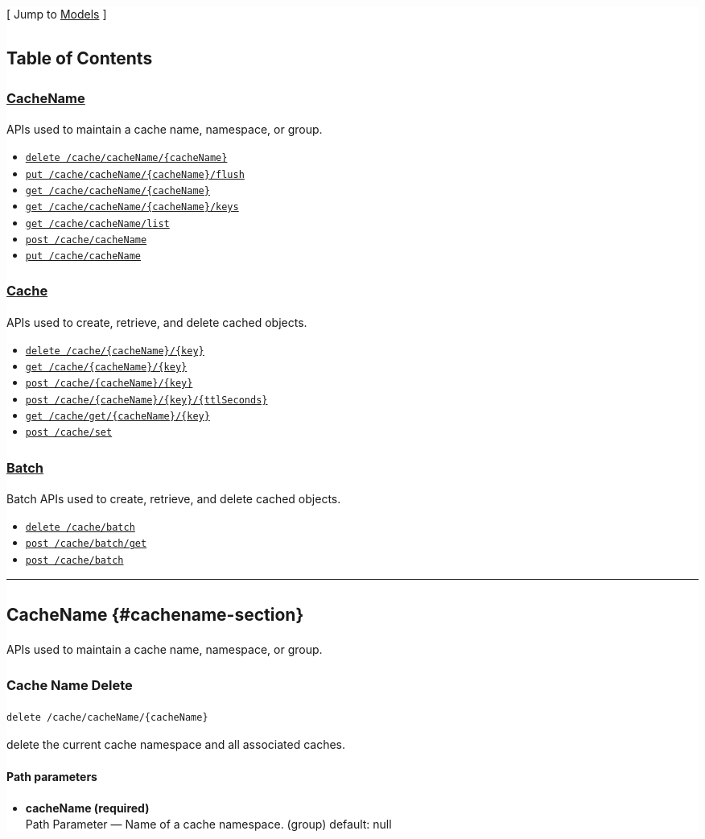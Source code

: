 [ Jump to [Models](#models) ]

## Table of Contents

### [CacheName](#cachename-section)

APIs used to maintain a cache name, namespace, or group.

- [`delete /cache/cacheName/{cacheName}`](#cache-name-delete)
- [`put /cache/cacheName/{cacheName}/flush`](#cache-name-flush)
- [`get /cache/cacheName/{cacheName}`](#cache-name-get)
- [`get /cache/cacheName/{cacheName}/keys`](#cache-name-get-keys)
- [`get /cache/cacheName/list`](#cache-name-list)
- [`post /cache/cacheName`](#cache-name-post)
- [`put /cache/cacheName`](#cache-name-put)

### [Cache](#cache-section)

APIs used to create, retrieve, and delete cached objects.

- [`delete /cache/{cacheName}/{key}`](#cache-delete)
- [`get /cache/{cacheName}/{key}`](#cache-get-binary)
- [`post /cache/{cacheName}/{key}`](#cache-create-binary)
- [`post /cache/{cacheName}/{key}/{ttlSeconds}`](#cache-create-with-time-to-live-binary)
- [`get /cache/get/{cacheName}/{key}`](#cache-get-json)
- [`post /cache/set`](#cache-set-json)

### [Batch](#batch-section)

Batch APIs used to create, retrieve, and delete cached objects.

- [`delete /cache/batch`](#batch-delete)
- [`post /cache/batch/get`](#batch-get)
- [`post /cache/batch`](#batch-create)

---

## CacheName {#cachename-section}

APIs used to maintain a cache name, namespace, or group.


### Cache Name Delete

```
delete /cache/cacheName/{cacheName}
```

delete the current cache namespace and all associated caches.

#### Path parameters

- **cacheName (required)**\
Path Parameter — Name of a cache namespace. (group) default: null

